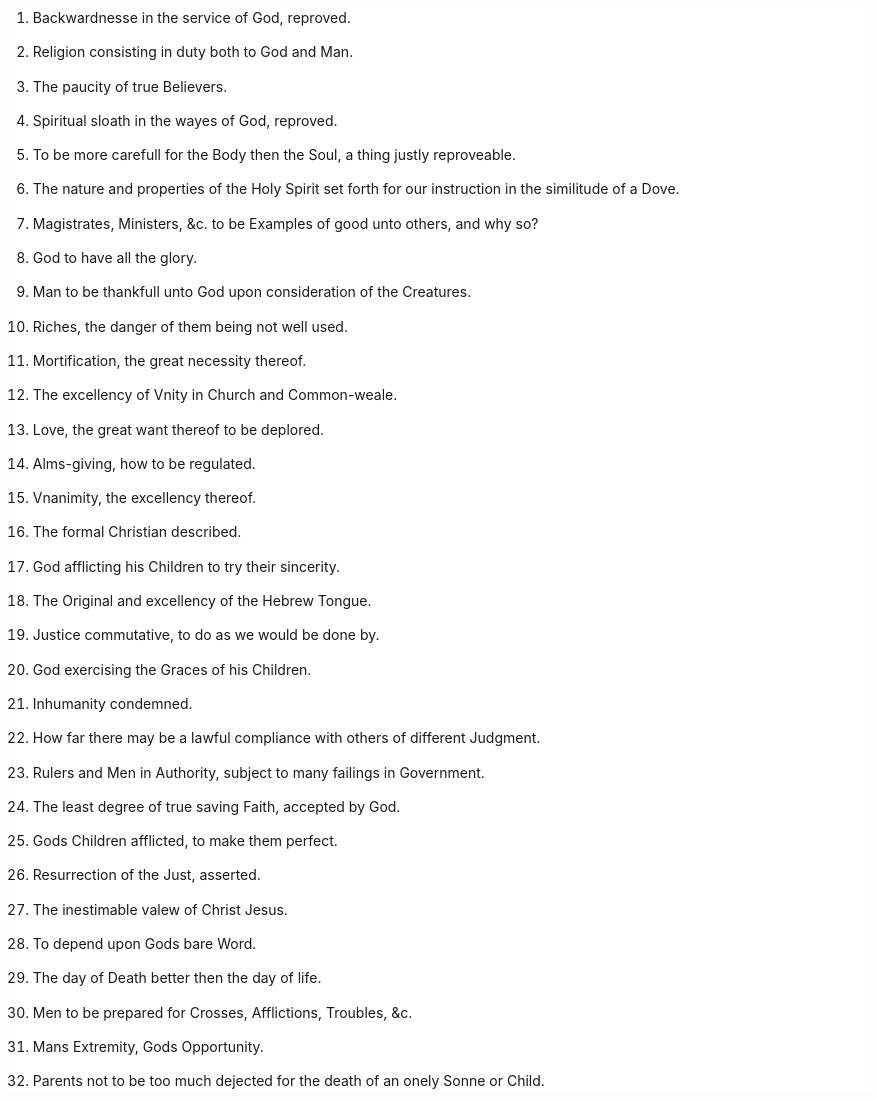 1.  Backwardnesse in the service of God, reproved.

1.  Religion consisting in duty both to God and Man.

1.  The paucity of true Believers.

1.  Spiritual sloath in the wayes of God, reproved.

1. To be more carefull for the Body then the Soul, a thing justly reproveable.

1. The nature and properties of the Holy Spirit set forth for our instruction in the similitude of a Dove.

1.  Magistrates, Ministers, &c. to be Examples of good unto others, and why so?

1.  God to have all the glory.

1.  Man to be thankfull unto God upon consideration of the Creatures.

1. Riches, the danger of them being not well used.

1. Mortification, the great necessity thereof.

1. The excellency of Vnity in Church and Common-weale.

1. Love, the great want thereof to be deplored.

1.  Alms-giving, how to be regulated.

1.  Vnanimity, the excellency thereof.

1. The formal Christian described.

1. God afflicting his Children to try their sincerity.

1. The Original and excellency of the Hebrew Tongue.

1.  Justice commutative, to do as we would be done by.

1.  God exercising the Graces of his Children.

1.  Inhumanity condemned.

1. How far there may be a lawful compliance with others of different Judgment.

1. Rulers and Men in Authority, subject to many failings in Government.

1.  The least degree of true saving Faith, accepted by God.

1.  Gods Children afflicted, to make them perfect.

1.  Resurrection of the Just, asserted.

1. The inestimable valew of Christ Jesus.

1. To depend upon Gods bare Word.

1. The day of Death better then the day of life.

1.  Men to be prepared for Crosses, Afflictions, Troubles, &c.

1.  Mans Extremity, Gods Opportunity.

1.  Parents not to be too much dejected for the death of an onely Sonne or Child.
